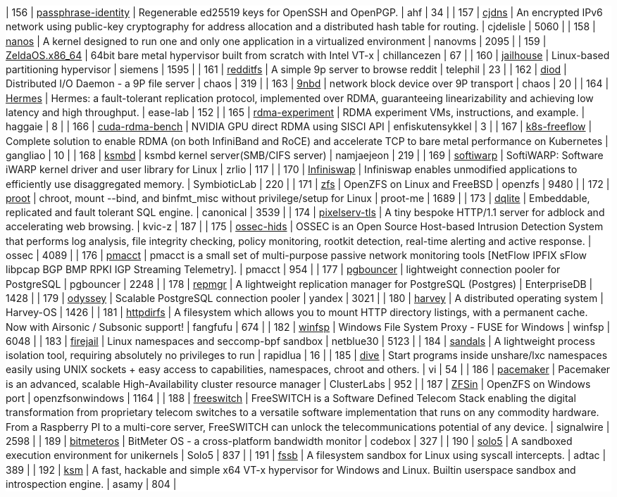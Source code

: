 | 156 |  [passphrase-identity](https://github.com/ahf/passphrase-identity) | Regenerable ed25519 keys for OpenSSH and OpenPGP. | ahf | 34 |
| 157 |  [cjdns](https://github.com/cjdelisle/cjdns) | An encrypted IPv6 network using public-key cryptography for address allocation and a distributed hash table for routing. | cjdelisle | 5060 |
| 158 |  [nanos](https://github.com/nanovms/nanos) | A kernel designed to run one and only one application in a virtualized environment | nanovms | 2095 |
| 159 |  [ZeldaOS.x86_64](https://github.com/chillancezen/ZeldaOS.x86_64) | 64bit bare metal hypervisor built from scratch with Intel VT-x | chillancezen | 67 |
| 160 |  [jailhouse](https://github.com/siemens/jailhouse) | Linux-based partitioning hypervisor | siemens | 1595 |
| 161 |  [redditfs](https://github.com/telephil/redditfs) | A simple 9p server to browse reddit | telephil | 23 |
| 162 |  [diod](https://github.com/chaos/diod) | Distributed I/O Daemon - a 9P file server | chaos | 319 |
| 163 |  [9nbd](https://github.com/chaos/9nbd) | network block device over 9P transport | chaos | 20 |
| 164 |  [Hermes](https://github.com/ease-lab/Hermes) | Hermes: a fault-tolerant replication protocol, implemented over RDMA, guaranteeing linearizability and achieving low latency and high throughput. | ease-lab | 152 |
| 165 |  [rdma-experiment](https://github.com/haggaie/rdma-experiment) | RDMA experiment VMs, instructions, and example. | haggaie | 8 |
| 166 |  [cuda-rdma-bench](https://github.com/enfiskutensykkel/cuda-rdma-bench) | NVIDIA GPU direct RDMA using SISCI API | enfiskutensykkel | 3 |
| 167 |  [k8s-freeflow](https://github.com/gangliao/k8s-freeflow) | Complete solution to enable RDMA (on both InfiniBand and RoCE) and accelerate TCP to bare metal performance on Kubernetes | gangliao | 10 |
| 168 |  [ksmbd](https://github.com/namjaejeon/ksmbd) | ksmbd kernel server(SMB/CIFS server) | namjaejeon | 219 |
| 169 |  [softiwarp](https://github.com/zrlio/softiwarp) | SoftiWARP: Software iWARP kernel driver and user library for Linux | zrlio | 117 |
| 170 |  [Infiniswap](https://github.com/SymbioticLab/Infiniswap) | Infiniswap enables unmodified applications to efficiently use disaggregated memory. | SymbioticLab | 220 |
| 171 |  [zfs](https://github.com/openzfs/zfs) | OpenZFS on Linux and FreeBSD | openzfs | 9480 |
| 172 |  [proot](https://github.com/proot-me/proot) | chroot, mount --bind, and binfmt_misc without privilege/setup for Linux | proot-me | 1689 |
| 173 |  [dqlite](https://github.com/canonical/dqlite) | Embeddable, replicated and fault tolerant SQL engine. | canonical | 3539 |
| 174 |  [pixelserv-tls](https://github.com/kvic-z/pixelserv-tls) | A tiny bespoke HTTP/1.1 server for adblock and accelerating web browsing. | kvic-z | 187 |
| 175 |  [ossec-hids](https://github.com/ossec/ossec-hids) | OSSEC is an Open Source Host-based Intrusion Detection System that performs log analysis, file integrity checking, policy monitoring, rootkit detection, real-time alerting and active response. | ossec | 4089 |
| 176 |  [pmacct](https://github.com/pmacct/pmacct) | pmacct is a small set of multi-purpose passive network monitoring tools [NetFlow IPFIX sFlow libpcap BGP BMP RPKI IGP Streaming Telemetry]. | pmacct | 954 |
| 177 |  [pgbouncer](https://github.com/pgbouncer/pgbouncer) | lightweight connection pooler for PostgreSQL | pgbouncer | 2248 |
| 178 |  [repmgr](https://github.com/EnterpriseDB/repmgr) | A lightweight replication manager for PostgreSQL (Postgres) | EnterpriseDB | 1428 |
| 179 |  [odyssey](https://github.com/yandex/odyssey) | Scalable PostgreSQL connection pooler | yandex | 3021 |
| 180 |  [harvey](https://github.com/Harvey-OS/harvey) | A distributed operating system | Harvey-OS | 1426 |
| 181 |  [httpdirfs](https://github.com/fangfufu/httpdirfs) | A filesystem which allows you to mount HTTP directory listings, with a permanent cache. Now with Airsonic / Subsonic support! | fangfufu | 674 |
| 182 |  [winfsp](https://github.com/winfsp/winfsp) | Windows File System Proxy - FUSE for Windows | winfsp | 6048 |
| 183 |  [firejail](https://github.com/netblue30/firejail) | Linux namespaces and seccomp-bpf sandbox | netblue30 | 5123 |
| 184 |  [sandals](https://github.com/rapidlua/sandals) | A lightweight process isolation tool, requiring absolutely no privileges to run | rapidlua | 16 |
| 185 |  [dive](https://github.com/vi/dive) | Start programs inside unshare/lxc namespaces easily using UNIX sockets + easy access to capabilities, namespaces, chroot and others. | vi | 54 |
| 186 |  [pacemaker](https://github.com/ClusterLabs/pacemaker) | Pacemaker is an advanced, scalable High-Availability cluster resource manager | ClusterLabs | 952 |
| 187 |  [ZFSin](https://github.com/openzfsonwindows/ZFSin) | OpenZFS on Windows port | openzfsonwindows | 1164 |
| 188 |  [freeswitch](https://github.com/signalwire/freeswitch) | FreeSWITCH is a Software Defined Telecom Stack enabling the digital transformation from proprietary telecom switches to a versatile software implementation that runs on any commodity hardware. From a Raspberry PI to a multi-core server, FreeSWITCH can unlock the telecommunications potential of any device. | signalwire | 2598 |
| 189 |  [bitmeteros](https://github.com/codebox/bitmeteros) | BitMeter OS - a cross-platform bandwidth monitor | codebox | 327 |
| 190 |  [solo5](https://github.com/Solo5/solo5) | A sandboxed execution environment for unikernels | Solo5 | 837 |
| 191 |  [fssb](https://github.com/adtac/fssb) | A filesystem sandbox for Linux using syscall intercepts. | adtac | 389 |
| 192 |  [ksm](https://github.com/asamy/ksm) | A fast, hackable and simple x64 VT-x hypervisor for Windows and Linux.  Builtin userspace sandbox and introspection engine. | asamy | 804 |